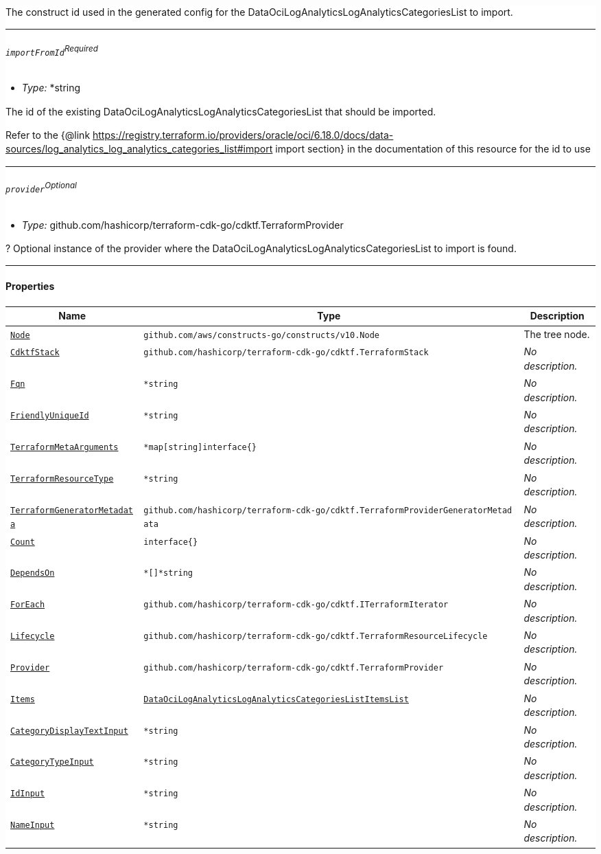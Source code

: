 The construct id used in the generated config for the DataOciLogAnalyticsLogAnalyticsCategoriesList to import.

---

###### `importFromId`<sup>Required</sup> <a name="importFromId" id="rhizo-co-terraform-provider-oci.dataOciLogAnalyticsLogAnalyticsCategoriesList.DataOciLogAnalyticsLogAnalyticsCategoriesList.generateConfigForImport.parameter.importFromId"></a>

- *Type:* *string

The id of the existing DataOciLogAnalyticsLogAnalyticsCategoriesList that should be imported.

Refer to the {@link https://registry.terraform.io/providers/oracle/oci/6.18.0/docs/data-sources/log_analytics_log_analytics_categories_list#import import section} in the documentation of this resource for the id to use

---

###### `provider`<sup>Optional</sup> <a name="provider" id="rhizo-co-terraform-provider-oci.dataOciLogAnalyticsLogAnalyticsCategoriesList.DataOciLogAnalyticsLogAnalyticsCategoriesList.generateConfigForImport.parameter.provider"></a>

- *Type:* github.com/hashicorp/terraform-cdk-go/cdktf.TerraformProvider

? Optional instance of the provider where the DataOciLogAnalyticsLogAnalyticsCategoriesList to import is found.

---

#### Properties <a name="Properties" id="Properties"></a>

| **Name** | **Type** | **Description** |
| --- | --- | --- |
| <code><a href="#rhizo-co-terraform-provider-oci.dataOciLogAnalyticsLogAnalyticsCategoriesList.DataOciLogAnalyticsLogAnalyticsCategoriesList.property.node">Node</a></code> | <code>github.com/aws/constructs-go/constructs/v10.Node</code> | The tree node. |
| <code><a href="#rhizo-co-terraform-provider-oci.dataOciLogAnalyticsLogAnalyticsCategoriesList.DataOciLogAnalyticsLogAnalyticsCategoriesList.property.cdktfStack">CdktfStack</a></code> | <code>github.com/hashicorp/terraform-cdk-go/cdktf.TerraformStack</code> | *No description.* |
| <code><a href="#rhizo-co-terraform-provider-oci.dataOciLogAnalyticsLogAnalyticsCategoriesList.DataOciLogAnalyticsLogAnalyticsCategoriesList.property.fqn">Fqn</a></code> | <code>*string</code> | *No description.* |
| <code><a href="#rhizo-co-terraform-provider-oci.dataOciLogAnalyticsLogAnalyticsCategoriesList.DataOciLogAnalyticsLogAnalyticsCategoriesList.property.friendlyUniqueId">FriendlyUniqueId</a></code> | <code>*string</code> | *No description.* |
| <code><a href="#rhizo-co-terraform-provider-oci.dataOciLogAnalyticsLogAnalyticsCategoriesList.DataOciLogAnalyticsLogAnalyticsCategoriesList.property.terraformMetaArguments">TerraformMetaArguments</a></code> | <code>*map[string]interface{}</code> | *No description.* |
| <code><a href="#rhizo-co-terraform-provider-oci.dataOciLogAnalyticsLogAnalyticsCategoriesList.DataOciLogAnalyticsLogAnalyticsCategoriesList.property.terraformResourceType">TerraformResourceType</a></code> | <code>*string</code> | *No description.* |
| <code><a href="#rhizo-co-terraform-provider-oci.dataOciLogAnalyticsLogAnalyticsCategoriesList.DataOciLogAnalyticsLogAnalyticsCategoriesList.property.terraformGeneratorMetadata">TerraformGeneratorMetadata</a></code> | <code>github.com/hashicorp/terraform-cdk-go/cdktf.TerraformProviderGeneratorMetadata</code> | *No description.* |
| <code><a href="#rhizo-co-terraform-provider-oci.dataOciLogAnalyticsLogAnalyticsCategoriesList.DataOciLogAnalyticsLogAnalyticsCategoriesList.property.count">Count</a></code> | <code>interface{}</code> | *No description.* |
| <code><a href="#rhizo-co-terraform-provider-oci.dataOciLogAnalyticsLogAnalyticsCategoriesList.DataOciLogAnalyticsLogAnalyticsCategoriesList.property.dependsOn">DependsOn</a></code> | <code>*[]*string</code> | *No description.* |
| <code><a href="#rhizo-co-terraform-provider-oci.dataOciLogAnalyticsLogAnalyticsCategoriesList.DataOciLogAnalyticsLogAnalyticsCategoriesList.property.forEach">ForEach</a></code> | <code>github.com/hashicorp/terraform-cdk-go/cdktf.ITerraformIterator</code> | *No description.* |
| <code><a href="#rhizo-co-terraform-provider-oci.dataOciLogAnalyticsLogAnalyticsCategoriesList.DataOciLogAnalyticsLogAnalyticsCategoriesList.property.lifecycle">Lifecycle</a></code> | <code>github.com/hashicorp/terraform-cdk-go/cdktf.TerraformResourceLifecycle</code> | *No description.* |
| <code><a href="#rhizo-co-terraform-provider-oci.dataOciLogAnalyticsLogAnalyticsCategoriesList.DataOciLogAnalyticsLogAnalyticsCategoriesList.property.provider">Provider</a></code> | <code>github.com/hashicorp/terraform-cdk-go/cdktf.TerraformProvider</code> | *No description.* |
| <code><a href="#rhizo-co-terraform-provider-oci.dataOciLogAnalyticsLogAnalyticsCategoriesList.DataOciLogAnalyticsLogAnalyticsCategoriesList.property.items">Items</a></code> | <code><a href="#rhizo-co-terraform-provider-oci.dataOciLogAnalyticsLogAnalyticsCategoriesList.DataOciLogAnalyticsLogAnalyticsCategoriesListItemsList">DataOciLogAnalyticsLogAnalyticsCategoriesListItemsList</a></code> | *No description.* |
| <code><a href="#rhizo-co-terraform-provider-oci.dataOciLogAnalyticsLogAnalyticsCategoriesList.DataOciLogAnalyticsLogAnalyticsCategoriesList.property.categoryDisplayTextInput">CategoryDisplayTextInput</a></code> | <code>*string</code> | *No description.* |
| <code><a href="#rhizo-co-terraform-provider-oci.dataOciLogAnalyticsLogAnalyticsCategoriesList.DataOciLogAnalyticsLogAnalyticsCategoriesList.property.categoryTypeInput">CategoryTypeInput</a></code> | <code>*string</code> | *No description.* |
| <code><a href="#rhizo-co-terraform-provider-oci.dataOciLogAnalyticsLogAnalyticsCategoriesList.DataOciLogAnalyticsLogAnalyticsCategoriesList.property.idInput">IdInput</a></code> | <code>*string</code> | *No description.* |
| <code><a href="#rhizo-co-terraform-provider-oci.dataOciLogAnalyticsLogAnalyticsCategoriesList.DataOciLogAnalyticsLogAnalyticsCategoriesList.property.nameInput">NameInput</a></code> | <code>*string</code> | *No description.* |